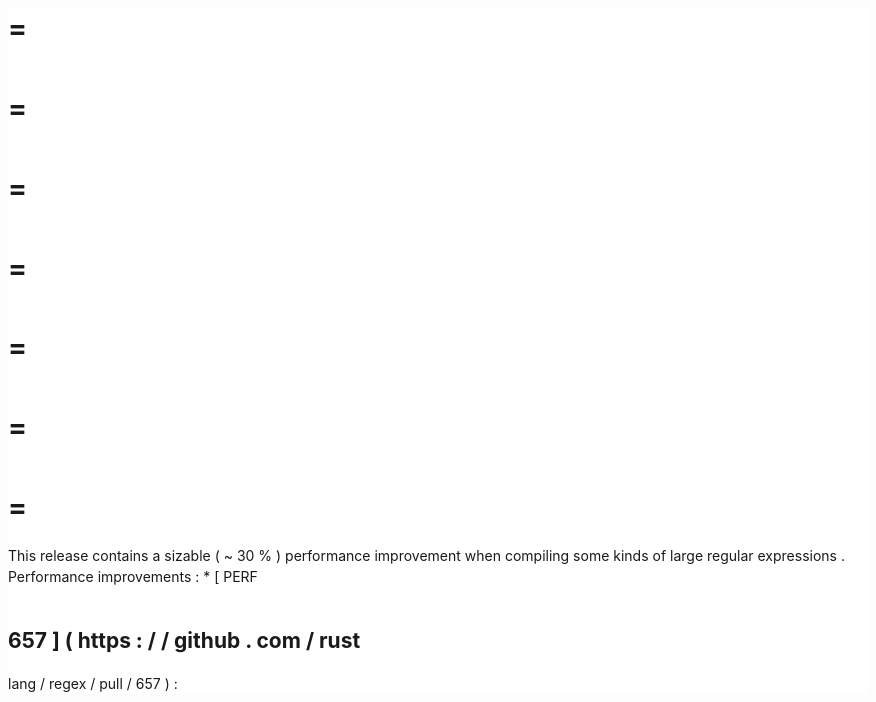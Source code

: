 =
=
=
=
=
=
=
=
=
=
=
=
=
=
This
release
contains
a
sizable
(
~
30
%
)
performance
improvement
when
compiling
some
kinds
of
large
regular
expressions
.
Performance
improvements
:
*
[
PERF
#
657
]
(
https
:
/
/
github
.
com
/
rust
-
lang
/
regex
/
pull
/
657
)
: